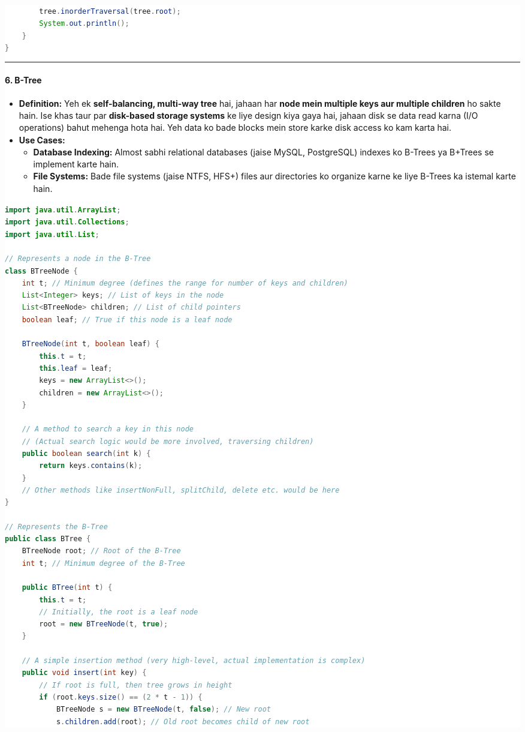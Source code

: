 ```java
        tree.inorderTraversal(tree.root);
        System.out.println();
    }
}
```

-----

#### 6\. B-Tree

* **Definition:** Yeh ek **self-balancing, multi-way tree** hai, jahaan har **node mein multiple keys aur multiple children** ho sakte hain. Ise khas taur par **disk-based storage systems** ke liye design kiya gaya hai, jahaan disk se data read karna (I/O operations) bahut mehenga hota hai. Yeh data ko bade blocks mein store karke disk access ko kam karta hai.
* **Use Cases:**
    * **Database Indexing:** Almost sabhi relational databases (jaise MySQL, PostgreSQL) indexes ko B-Trees ya B+Trees se implement karte hain.
    * **File Systems:** Bade file systems (jaise NTFS, HFS+) files aur directories ko organize karne ke liye B-Trees ka istemal karte hain.

```java
import java.util.ArrayList;
import java.util.Collections;
import java.util.List;

// Represents a node in the B-Tree
class BTreeNode {
    int t; // Minimum degree (defines the range for number of keys and children)
    List<Integer> keys; // List of keys in the node
    List<BTreeNode> children; // List of child pointers
    boolean leaf; // True if this node is a leaf node

    BTreeNode(int t, boolean leaf) {
        this.t = t;
        this.leaf = leaf;
        keys = new ArrayList<>();
        children = new ArrayList<>();
    }

    // A method to search a key in this node
    // (Actual search logic would be more involved, traversing children)
    public boolean search(int k) {
        return keys.contains(k);
    }
    // Other methods like insertNonFull, splitChild, delete etc. would be here
}

// Represents the B-Tree
public class BTree {
    BTreeNode root; // Root of the B-Tree
    int t; // Minimum degree of the B-Tree

    public BTree(int t) {
        this.t = t;
        // Initially, the root is a leaf node
        root = new BTreeNode(t, true);
    }

    // A simple insertion method (very high-level, actual implementation is complex)
    public void insert(int key) {
        // If root is full, then tree grows in height
        if (root.keys.size() == (2 * t - 1)) {
            BTreeNode s = new BTreeNode(t, false); // New root
            s.children.add(root); // Old root becomes child of new root
```
